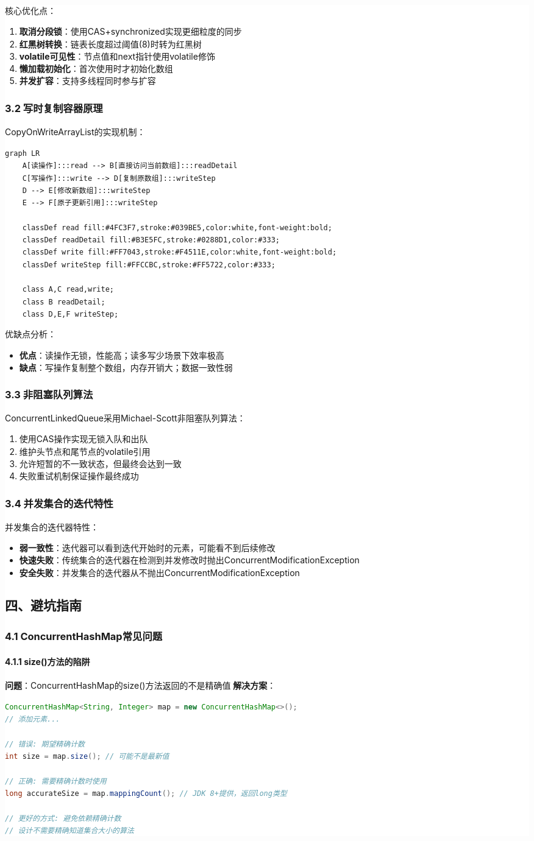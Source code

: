 核心优化点：
1. **取消分段锁**：使用CAS+synchronized实现更细粒度的同步
2. **红黑树转换**：链表长度超过阈值(8)时转为红黑树
3. **volatile可见性**：节点值和next指针使用volatile修饰
4. **懒加载初始化**：首次使用时才初始化数组
5. **并发扩容**：支持多线程同时参与扩容

### 3.2 写时复制容器原理
CopyOnWriteArrayList的实现机制：
```mermaid
graph LR
    A[读操作]:::read --> B[直接访问当前数组]:::readDetail
    C[写操作]:::write --> D[复制原数组]:::writeStep
    D --> E[修改新数组]:::writeStep
    E --> F[原子更新引用]:::writeStep

    classDef read fill:#4FC3F7,stroke:#039BE5,color:white,font-weight:bold;
    classDef readDetail fill:#B3E5FC,stroke:#0288D1,color:#333;
    classDef write fill:#FF7043,stroke:#F4511E,color:white,font-weight:bold;
    classDef writeStep fill:#FFCCBC,stroke:#FF5722,color:#333;

    class A,C read,write;
    class B readDetail;
    class D,E,F writeStep;
```

优缺点分析：
- **优点**：读操作无锁，性能高；读多写少场景下效率极高
- **缺点**：写操作复制整个数组，内存开销大；数据一致性弱

### 3.3 非阻塞队列算法
ConcurrentLinkedQueue采用Michael-Scott非阻塞队列算法：
1. 使用CAS操作实现无锁入队和出队
2. 维护头节点和尾节点的volatile引用
3. 允许短暂的不一致状态，但最终会达到一致
4. 失败重试机制保证操作最终成功

### 3.4 并发集合的迭代特性
并发集合的迭代器特性：
- **弱一致性**：迭代器可以看到迭代开始时的元素，可能看不到后续修改
- **快速失败**：传统集合的迭代器在检测到并发修改时抛出ConcurrentModificationException
- **安全失败**：并发集合的迭代器从不抛出ConcurrentModificationException

## 四、避坑指南
### 4.1 ConcurrentHashMap常见问题
#### 4.1.1 size()方法的陷阱
**问题**：ConcurrentHashMap的size()方法返回的不是精确值
**解决方案**：
```java
ConcurrentHashMap<String, Integer> map = new ConcurrentHashMap<>();
// 添加元素...

// 错误: 期望精确计数
int size = map.size(); // 可能不是最新值

// 正确: 需要精确计数时使用
long accurateSize = map.mappingCount(); // JDK 8+提供，返回long类型

// 更好的方式: 避免依赖精确计数
// 设计不需要精确知道集合大小的算法
```
